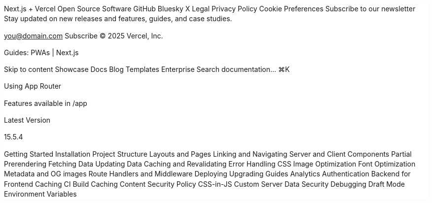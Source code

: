 Next.js + Vercel
Open Source Software
GitHub
Bluesky
X
Legal
Privacy Policy
Cookie Preferences
Subscribe to our newsletter
Stay updated on new releases and features, guides, and case studies.

you@domain.com
Subscribe
© 2025 Vercel, Inc.




Guides: PWAs | Next.js

Skip to content
Showcase
Docs
Blog
Templates
Enterprise
Search documentation...
⌘K

Using App Router

Features available in /app


Latest Version

15.5.4

Getting Started
Installation
Project Structure
Layouts and Pages
Linking and Navigating
Server and Client Components
Partial Prerendering
Fetching Data
Updating Data
Caching and Revalidating
Error Handling
CSS
Image Optimization
Font Optimization
Metadata and OG images
Route Handlers and Middleware
Deploying
Upgrading
Guides
Analytics
Authentication
Backend for Frontend
Caching
CI Build Caching
Content Security Policy
CSS-in-JS
Custom Server
Data Security
Debugging
Draft Mode
Environment Variables